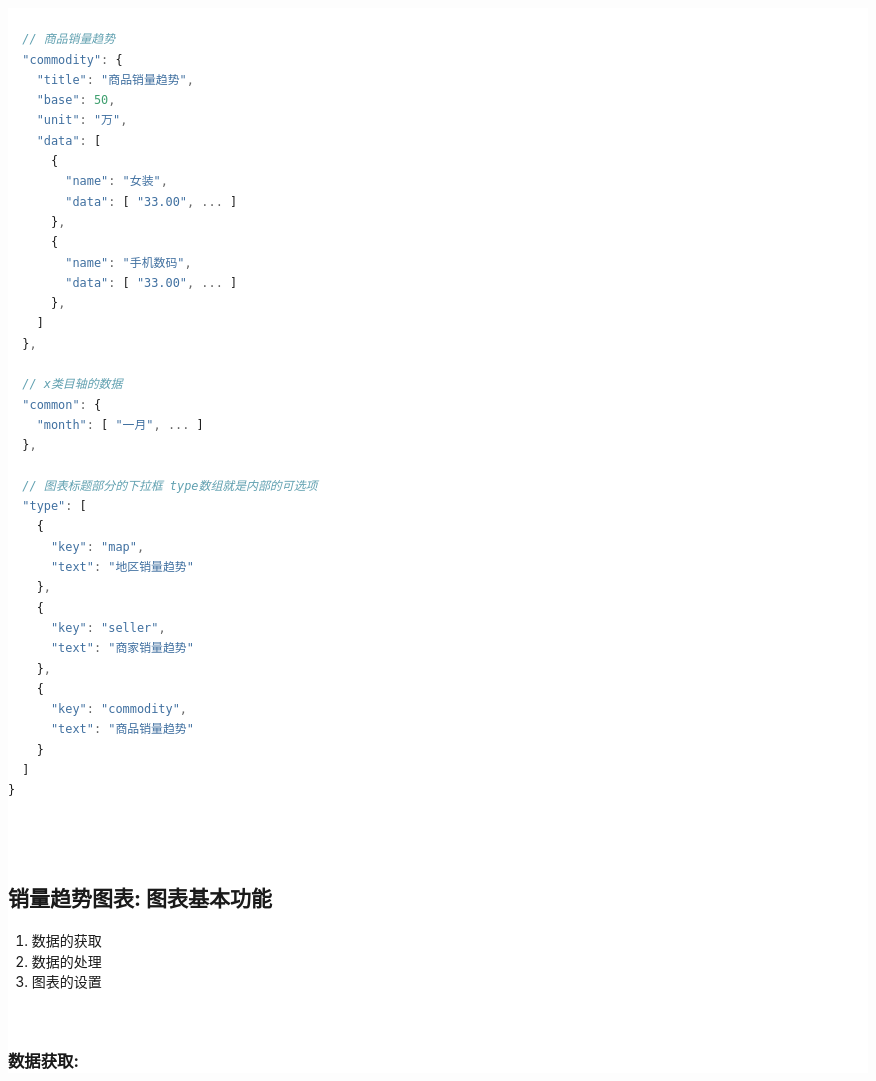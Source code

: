 ```js

  // 商品销量趋势
  "commodity": {
    "title": "商品销量趋势",
    "base": 50,
    "unit": "万",
    "data": [
      {
        "name": "女装",
        "data": [ "33.00", ... ]
      },
      {
        "name": "手机数码",
        "data": [ "33.00", ... ]
      },
    ]
  },

  // x类目轴的数据
  "common": {
    "month": [ "一月", ... ]
  },

  // 图表标题部分的下拉框 type数组就是内部的可选项
  "type": [
    {
      "key": "map",
      "text": "地区销量趋势"
    },
    {
      "key": "seller",
      "text": "商家销量趋势"
    },
    {
      "key": "commodity",
      "text": "商品销量趋势"
    }
  ]
}
```

<br><br>

## 销量趋势图表: 图表基本功能
1. 数据的获取
2. 数据的处理
3. 图表的设置

<br>

### 数据获取:
